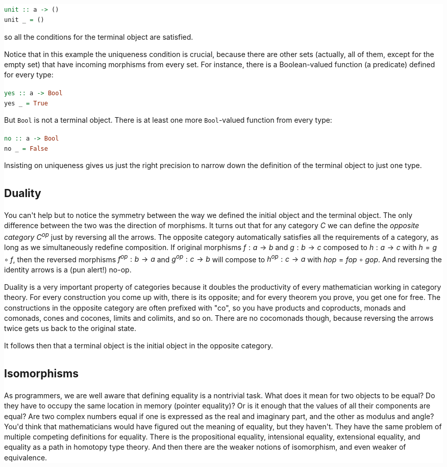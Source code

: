 ```haskell
unit :: a -> ()
unit _ = ()
```

so all the conditions for the terminal object are satisfied.

Notice that in this example the uniqueness condition is crucial, because there are other sets (actually, all of them, except for the empty set) that have incoming morphisms from every set. For instance, there is a Boolean-valued function (a predicate) defined for every type:

```haskell
yes :: a -> Bool
yes _ = True
```

But `Bool` is not a terminal object. There is at least one more `Bool`-valued function from every type:

```haskell
no :: a -> Bool
no _ = False
```

Insisting on uniqueness gives us just the right precision to narrow down the definition of the terminal object to just one type.

## Duality

You can't help but to notice the symmetry between the way we defined the initial object and the terminal object. The only difference between the two was the direction of morphisms. It turns out that for any category $C$ we can define the _opposite category_ $C^{op}$ just by reversing all the arrows. The opposite category automatically satisfies all the requirements of a category, as long as we simultaneously redefine composition. If original morphisms $f : a \rightarrow b$ and $g : b \rightarrow c$ composed to $h : a \rightarrow c$ with $h = g \circ f$, then the reversed morphisms $f^{op} : b \rightarrow a$ and $g^{op} : c \rightarrow b$ will compose to $h^{op} : c \rightarrow a$ with $hop = fop \circ gop$. And reversing the identity arrows is a (pun alert!) no-op.

Duality is a very important property of categories because it doubles the productivity of every mathematician working in category theory. For every construction you come up with, there is its opposite; and for every theorem you prove, you get one for free. The constructions in the opposite category are often prefixed with "co", so you have products and coproducts, monads and comonads, cones and cocones, limits and colimits, and so on. There are no cocomonads though, because reversing the arrows twice gets us back to the original state.

It follows then that a terminal object is the initial object in the opposite category.

## Isomorphisms

As programmers, we are well aware that defining equality is a nontrivial task. What does it mean for two objects to be equal? Do they have to occupy the same location in memory (pointer equality)? Or is it enough that the values of all their components are equal? Are two complex numbers equal if one is expressed as the real and imaginary part, and the other as modulus and angle? You'd think that mathematicians would have figured out the meaning of equality, but they haven't. They have the same problem of multiple competing definitions for equality. There is the propositional equality, intensional equality, extensional equality, and equality as a path in homotopy type theory. And then there are the weaker notions of isomorphism, and even weaker of equivalence.
